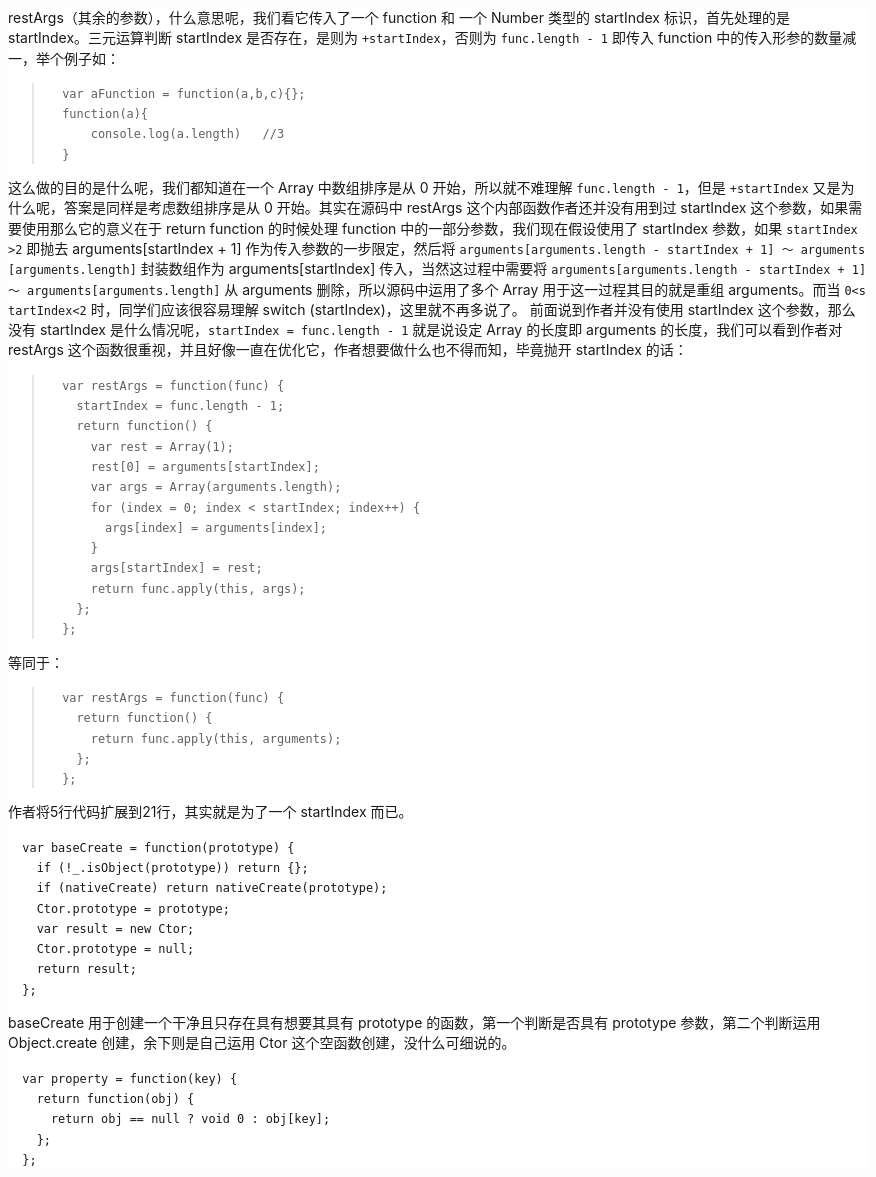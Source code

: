 restArgs（其余的参数），什么意思呢，我们看它传入了一个 function 和 一个 Number 类型的 startIndex 标识，首先处理的是 startIndex。三元运算判断 startIndex 是否存在，是则为 `+startIndex`，否则为 `func.length - 1` 即传入 function 中的传入形参的数量减一，举个例子如：

>       var aFunction = function(a,b,c){};
>       function(a){
>       	console.log(a.length)	//3
>       }

这么做的目的是什么呢，我们都知道在一个 Array 中数组排序是从 0 开始，所以就不难理解 `func.length - 1`，但是 `+startIndex` 又是为什么呢，答案是同样是考虑数组排序是从 0 开始。其实在源码中 restArgs 这个内部函数作者还并没有用到过 startIndex 这个参数，如果需要使用那么它的意义在于 return function 的时候处理 function 中的一部分参数，我们现在假设使用了 startIndex 参数，如果 `startIndex >2` 即抛去 arguments[startIndex + 1] 作为传入参数的一步限定，然后将 `arguments[arguments.length - startIndex + 1] ～ arguments[arguments.length]` 封装数组作为 arguments[startIndex] 传入，当然这过程中需要将 `arguments[arguments.length - startIndex + 1] ～ arguments[arguments.length]` 从 arguments 删除，所以源码中运用了多个 Array 用于这一过程其目的就是重组 arguments。而当 `0<startIndex<2` 时，同学们应该很容易理解  switch (startIndex)，这里就不再多说了。
前面说到作者并没有使用 startIndex 这个参数，那么没有 startIndex 是什么情况呢，`startIndex = func.length - 1` 就是说设定 Array 的长度即 arguments 的长度，我们可以看到作者对 restArgs 这个函数很重视，并且好像一直在优化它，作者想要做什么也不得而知，毕竟抛开 startIndex 的话：

>       var restArgs = function(func) {
>         startIndex = func.length - 1;
>         return function() {
>           var rest = Array(1);
>           rest[0] = arguments[startIndex];
>           var args = Array(arguments.length);
>           for (index = 0; index < startIndex; index++) {
>             args[index] = arguments[index];
>           }
>           args[startIndex] = rest;
>           return func.apply(this, args);
>         };
>       };

等同于：

>       var restArgs = function(func) {
>         return function() {
>           return func.apply(this, arguments);
>         };
>       };

作者将5行代码扩展到21行，其实就是为了一个 startIndex 而已。

      var baseCreate = function(prototype) {
        if (!_.isObject(prototype)) return {};
        if (nativeCreate) return nativeCreate(prototype);
        Ctor.prototype = prototype;
        var result = new Ctor;
        Ctor.prototype = null;
        return result;
      };

baseCreate 用于创建一个干净且只存在具有想要其具有 prototype 的函数，第一个判断是否具有 prototype 参数，第二个判断运用 Object.create 创建，余下则是自己运用 Ctor 这个空函数创建，没什么可细说的。

      var property = function(key) {
        return function(obj) {
          return obj == null ? void 0 : obj[key];
        };
      };
